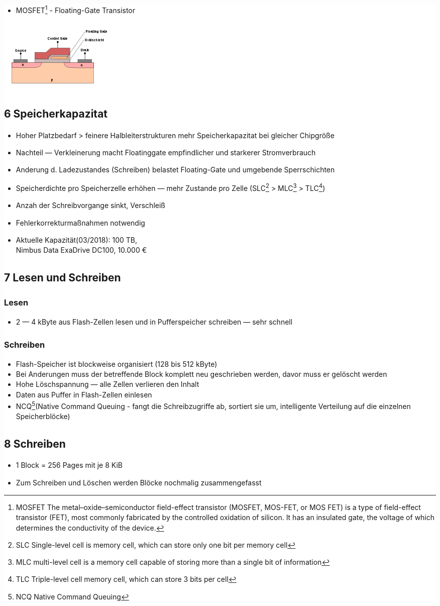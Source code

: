 - MOSFET[^2] - Floating-Gate Transistor
<div style="background-color:white">

![ssd!](img/1.png "ssd")

</div>

[^1]: NVM non volatile memory
[^2]: MOSFET The metal–oxide–semiconductor field-effect transistor (MOSFET, MOS-FET, or MOS FET) is a type of field-effect transistor (FET), most commonly fabricated by the controlled oxidation of silicon. It has an insulated gate, the voltage of which determines the conductivity of the device.

## 6 Speicherkapazitat

- Hoher Platzbedarf > feinere Halbleiterstrukturen mehr Speicherkapazitat bei gleicher Chipgröße

- Nachteil — Verkleinerung macht Floatinggate empfindlicher und starkerer Stromverbrauch

- Anderung d. Ladezustandes (Schreiben) belastet Floating-Gate und umgebende Sperrschichten

- Speicherdichte pro Speicherzelle erhöhen — mehr Zustande pro Zelle (SLC[^3] > MLC[^4] > TLC[^5])
- Anzah der Schreibvorgange sinkt, Verschleiß
- Fehlerkorrekturmaßnahmen notwendig
- Aktuelle Kapazität(03/2018): 100 TB,  
  Nimbus Data ExaDrive DC100, 10.000 €

[^3]: SLC Single-level cell is memory cell, which can store only one bit per memory cell
[^4]: MLC multi-level cell is a memory cell capable of storing more than a single bit of information
[^5]: TLC Triple-level cell memory cell, which can store 3 bits per cell

## 7 Lesen und Schreiben

### Lesen

- 2 — 4 kByte aus Flash-Zellen lesen und in Pufferspeicher
  schreiben — sehr schnell

### Schreiben

- Flash-Speicher ist blockweise organisiert
  (128 bis 512 kByte)
- Bei Anderungen muss der betreffende Block komplett neu geschrieben werden, davor muss er gelöscht werden
- Hohe Löschspannung — alle Zellen verlieren den Inhalt
- Daten aus Puffer in Flash-Zellen einlesen
- NCQ[^6](Native Command Queuing - fangt die
  Schreibzugriffe ab, sortiert sie um, intelligente Verteilung auf die einzelnen Speicherblöcke)

[^6]: NCQ Native Command Queuing

## 8 Schreiben

- 1 Block = 256 Pages mit je 8 KiB

- Zum Schreiben und Löschen werden Blöcke
  nochmalig zusammengefasst


[^8]: SATA Serial Advanced Technology Attachment
[^9]: mSATA Mini-Serial ATA s a version of the SATA interface for solid state drives (SSDs) in mobile devices. It comes with a smaller form factor than a standard SSD and is designed for use with portable, power-constrained devices such as laptops, tablets and netbooks, used like a hard disk drive in a processor.
[^10]: PCIe peripheral component interconnect express” and it's primarily used as a standardized interface for motherboard components including graphics, memory, and storage.
[^7]: m.2 pronounced m dot two and formerly known as the Next Generation Form Factor (NGFF), is a specification for internally mounted computer expansion cards ...
[^11]: NVMe nonvolatile memory express) is a new storage access and transport protocol for flash and next-generation solid-state drives (SSDs) that delivers the highest throughput and fastest response times yet for all types of enterprise workloads.
[^12]: SAS serial attached SCSI
[^13]: NGFF Next Generation Form Factor